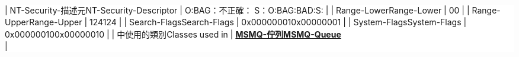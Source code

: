 | <span data-ttu-id="7b60e-267">NT-Security-描述元</span><span class="sxs-lookup"><span data-stu-id="7b60e-267">NT-Security-Descriptor</span></span> | <span data-ttu-id="7b60e-268">O:BAG：不正確： S：</span><span class="sxs-lookup"><span data-stu-id="7b60e-268">O:BAG:BAD:S:</span></span>                                 |
| <span data-ttu-id="7b60e-269">Range-Lower</span><span class="sxs-lookup"><span data-stu-id="7b60e-269">Range-Lower</span></span>            | <span data-ttu-id="7b60e-270">0</span><span class="sxs-lookup"><span data-stu-id="7b60e-270">0</span></span>                                            |
| <span data-ttu-id="7b60e-271">Range-Upper</span><span class="sxs-lookup"><span data-stu-id="7b60e-271">Range-Upper</span></span>            | <span data-ttu-id="7b60e-272">124</span><span class="sxs-lookup"><span data-stu-id="7b60e-272">124</span></span>                                          |
| <span data-ttu-id="7b60e-273">Search-Flags</span><span class="sxs-lookup"><span data-stu-id="7b60e-273">Search-Flags</span></span>           | <span data-ttu-id="7b60e-274">0x00000001</span><span class="sxs-lookup"><span data-stu-id="7b60e-274">0x00000001</span></span>                                   |
| <span data-ttu-id="7b60e-275">System-Flags</span><span class="sxs-lookup"><span data-stu-id="7b60e-275">System-Flags</span></span>           | <span data-ttu-id="7b60e-276">0x00000010</span><span class="sxs-lookup"><span data-stu-id="7b60e-276">0x00000010</span></span>                                   |
| <span data-ttu-id="7b60e-277">中使用的類別</span><span class="sxs-lookup"><span data-stu-id="7b60e-277">Classes used in</span></span>        | [<span data-ttu-id="7b60e-278">**MSMQ-佇列**</span><span class="sxs-lookup"><span data-stu-id="7b60e-278">**MSMQ-Queue**</span></span>](c-msmqqueue.md)<br/> |



 

 





